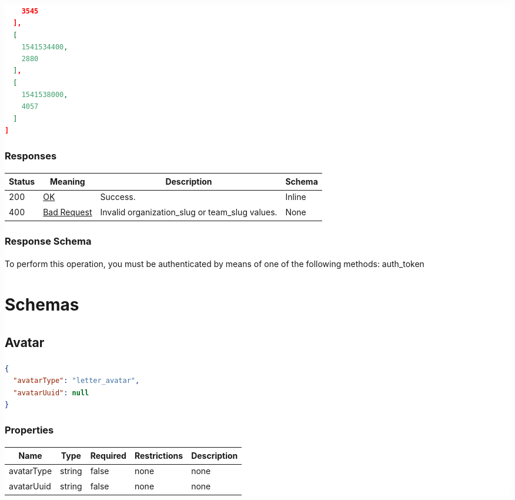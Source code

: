 ```json
    3545
  ],
  [
    1541534400,
    2880
  ],
  [
    1541538000,
    4057
  ]
]
```

<h3 id="retrieve-event-counts-for-a-team-responses">Responses</h3>

|Status|Meaning|Description|Schema|
|---|---|---|---|
|200|[OK](https://tools.ietf.org/html/rfc7231#section-6.3.1)|Success.|Inline|
|400|[Bad Request](https://tools.ietf.org/html/rfc7231#section-6.5.1)|Invalid organization_slug or team_slug values.|None|

<h3 id="retrieve-event-counts-for-a-team-responseschema">Response Schema</h3>

<aside class="warning">
To perform this operation, you must be authenticated by means of one of the following methods:
auth_token
</aside>

# Schemas

<h2 id="tocS_Avatar">Avatar</h2>

<a id="schemaavatar"></a>
<a id="schema_Avatar"></a>
<a id="tocSavatar"></a>
<a id="tocsavatar"></a>

```json
{
  "avatarType": "letter_avatar",
  "avatarUuid": null
}

```

### Properties

|Name|Type|Required|Restrictions|Description|
|---|---|---|---|---|
|avatarType|string|false|none|none|
|avatarUuid|string|false|none|none|
